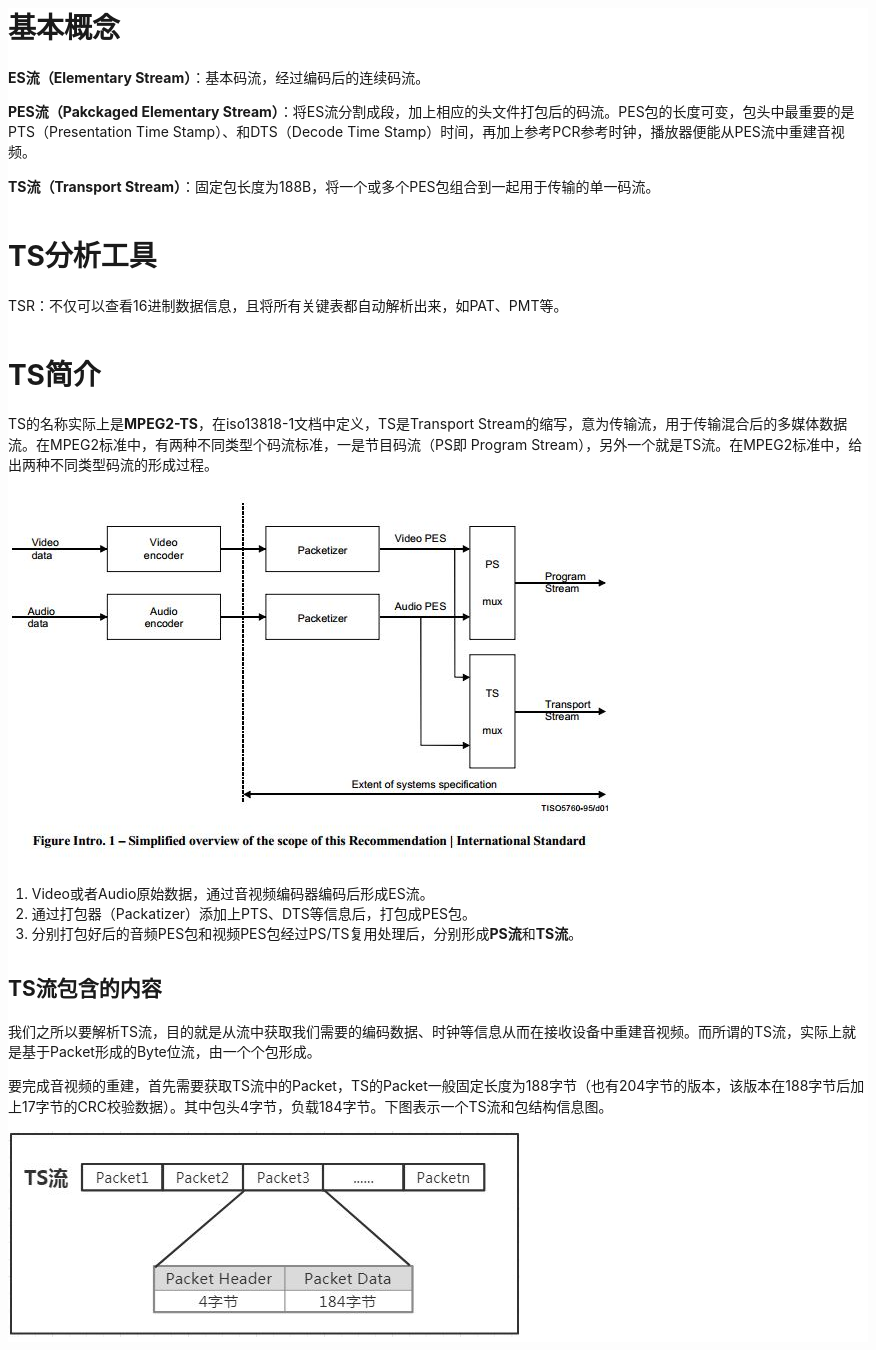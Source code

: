 # 基本概念

**ES流（Elementary Stream）**：基本码流，经过编码后的连续码流。

**PES流（Pakckaged Elementary Stream）**：将ES流分割成段，加上相应的头文件打包后的码流。PES包的长度可变，包头中最重要的是PTS（Presentation Time Stamp）、和DTS（Decode Time Stamp）时间，再加上参考PCR参考时钟，播放器便能从PES流中重建音视频。

**TS流（Transport Stream）**：固定包长度为188B，将一个或多个PES包组合到一起用于传输的单一码流。

# TS分析工具

TSR：不仅可以查看16进制数据信息，且将所有关键表都自动解析出来，如PAT、PMT等。

# TS简介

TS的名称实际上是**MPEG2-TS**，在iso13818-1文档中定义，TS是Transport Stream的缩写，意为传输流，用于传输混合后的多媒体数据流。在MPEG2标准中，有两种不同类型个码流标准，一是节目码流（PS即 Program Stream），另外一个就是TS流。在MPEG2标准中，给出两种不同类型码流的形成过程。

![ps_ts_mux](.\ps_ts_mux.JPG)

1. Video或者Audio原始数据，通过音视频编码器编码后形成ES流。
2. 通过打包器（Packatizer）添加上PTS、DTS等信息后，打包成PES包。 
3. 分别打包好后的音频PES包和视频PES包经过PS/TS复用处理后，分别形成**PS流**和**TS流**。

## TS流包含的内容

我们之所以要解析TS流，目的就是从流中获取我们需要的编码数据、时钟等信息从而在接收设备中重建音视频。而所谓的TS流，实际上就是基于Packet形成的Byte位流，由一个个包形成。

要完成音视频的重建，首先需要获取TS流中的Packet，TS的Packet一般固定长度为188字节（也有204字节的版本，该版本在188字节后加上17字节的CRC校验数据）。其中包头4字节，负载184字节。下图表示一个TS流和包结构信息图。

![packet_structure](.\packet_structure.JPG)
